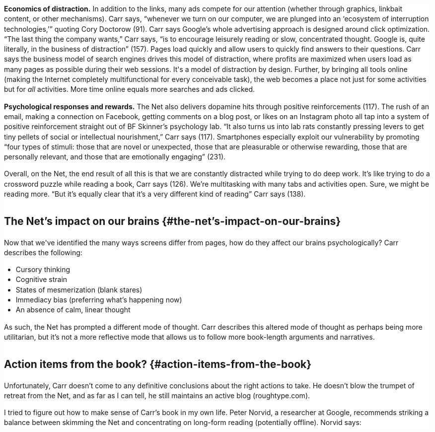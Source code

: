 **Economics of distraction.** In addition to the links, many ads compete for our attention (whether through graphics, linkbait content, or other mechanisms). Carr says, “whenever we turn on our computer, we are plunged into an ‘ecosystem of interruption technologies,’” quoting Cory Doctorow (91). Carr says Google’s whole advertising approach is designed around click optimization. “The last thing the company wants,” Carr says, “is to encourage leisurely reading or slow, concentrated thought. Google is, quite literally, in the business of distraction” (157). Pages load quickly and allow users to quickly find answers to their questions. Carr says the business model of search engines drives this model of distraction, where profits are maximized when users load as many pages as possible during their web sessions. It's a model of distraction by design. Further, by bringing all tools online (making the Internet completely multifunctional for every conceivable task), the web becomes a place not just for some activities but for _all_ activities. More time online equals more searches and ads clicked. 

**Psychological responses and rewards.** The Net also delivers dopamine hits through positive reinforcements (117). The rush of an email, making a connection on Facebook, getting comments on a blog post, or likes on an Instagram photo all tap into a system of positive reinforcement straight out of BF Skinner’s psychology lab. “It also turns us into lab rats constantly pressing levers to get tiny pellets of social or intellectual nourishment,” Carr says (117). Smartphones especially exploit our vulnerability by promoting “four types of stimuli: those that are novel or unexpected, those that are pleasurable or otherwise rewarding, those that are personally relevant, and those that are emotionally engaging” (231).

Overall, on the Net, the end result of all this is that we are constantly distracted while trying to do deep work. It’s like trying to do a crossword puzzle while reading a book, Carr says (126). We’re multitasking with many tabs and activities open. Sure, we might be reading more. “But it’s equally clear that it’s a very different kind of reading” Carr says (138).


## The Net’s impact on our brains {#the-net’s-impact-on-our-brains}

Now that we've identified the many ways screens differ from pages, how do they affect our brains psychologically? Carr describes the following:

* Cursory thinking 
* Cognitive strain
* States of mesmerization (blank stares)
* Immediacy bias (preferring what’s happening now)
* An absence of calm, linear thought

As such, the Net has prompted a different mode of thought. Carr describes this altered mode of thought as perhaps being more utilitarian, but it’s not a more reflective mode that allows us to follow more book-length arguments and narratives.


## Action items from the book? {#action-items-from-the-book}

Unfortunately, Carr doesn’t come to any definitive conclusions about the right actions to take. He doesn’t blow the trumpet of retreat from the Net, and as far as I can tell, he still maintains an active blog (roughtype.com). 

I tried to figure out how to make sense of Carr’s book in my own life. Peter Norvid, a researcher at Google, recommends striking a balance between skimming the Net and concentrating on long-form reading (potentially offline). Norvid says:
